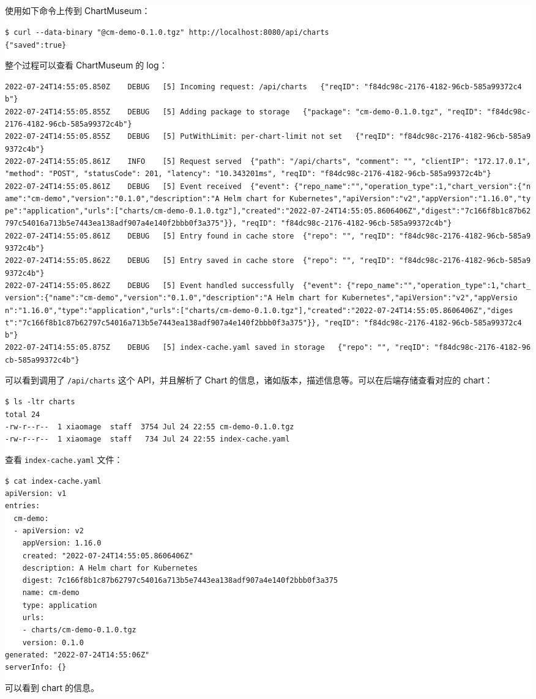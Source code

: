 使用如下命令上传到 ChartMuseum：

```
$ curl --data-binary "@cm-demo-0.1.0.tgz" http://localhost:8080/api/charts
{"saved":true}
```

整个过程可以查看 ChartMuseum 的 log：

```
2022-07-24T14:55:05.850Z	DEBUG	[5] Incoming request: /api/charts	{"reqID": "f84dc98c-2176-4182-96cb-585a99372c4b"}
2022-07-24T14:55:05.855Z	DEBUG	[5] Adding package to storage	{"package": "cm-demo-0.1.0.tgz", "reqID": "f84dc98c-2176-4182-96cb-585a99372c4b"}
2022-07-24T14:55:05.855Z	DEBUG	[5] PutWithLimit: per-chart-limit not set	{"reqID": "f84dc98c-2176-4182-96cb-585a99372c4b"}
2022-07-24T14:55:05.861Z	INFO	[5] Request served	{"path": "/api/charts", "comment": "", "clientIP": "172.17.0.1", "method": "POST", "statusCode": 201, "latency": "10.343201ms", "reqID": "f84dc98c-2176-4182-96cb-585a99372c4b"}
2022-07-24T14:55:05.861Z	DEBUG	[5] Event received	{"event": {"repo_name":"","operation_type":1,"chart_version":{"name":"cm-demo","version":"0.1.0","description":"A Helm chart for Kubernetes","apiVersion":"v2","appVersion":"1.16.0","type":"application","urls":["charts/cm-demo-0.1.0.tgz"],"created":"2022-07-24T14:55:05.8606406Z","digest":"7c166f8b1c87b62797c54016a713b5e7443ea138adf907a4e140f2bbb0f3a375"}}, "reqID": "f84dc98c-2176-4182-96cb-585a99372c4b"}
2022-07-24T14:55:05.861Z	DEBUG	[5] Entry found in cache store	{"repo": "", "reqID": "f84dc98c-2176-4182-96cb-585a99372c4b"}
2022-07-24T14:55:05.862Z	DEBUG	[5] Entry saved in cache store	{"repo": "", "reqID": "f84dc98c-2176-4182-96cb-585a99372c4b"}
2022-07-24T14:55:05.862Z	DEBUG	[5] Event handled successfully	{"event": {"repo_name":"","operation_type":1,"chart_version":{"name":"cm-demo","version":"0.1.0","description":"A Helm chart for Kubernetes","apiVersion":"v2","appVersion":"1.16.0","type":"application","urls":["charts/cm-demo-0.1.0.tgz"],"created":"2022-07-24T14:55:05.8606406Z","digest":"7c166f8b1c87b62797c54016a713b5e7443ea138adf907a4e140f2bbb0f3a375"}}, "reqID": "f84dc98c-2176-4182-96cb-585a99372c4b"}
2022-07-24T14:55:05.875Z	DEBUG	[5] index-cache.yaml saved in storage	{"repo": "", "reqID": "f84dc98c-2176-4182-96cb-585a99372c4b"}
```

可以看到调用了 `/api/charts` 这个 API，并且解析了 Chart 的信息，诸如版本，描述信息等。可以在后端存储查看对应的 chart：

```
$ ls -ltr charts
total 24
-rw-r--r--  1 xiaomage  staff  3754 Jul 24 22:55 cm-demo-0.1.0.tgz
-rw-r--r--  1 xiaomage  staff   734 Jul 24 22:55 index-cache.yaml
```
查看 `index-cache.yaml` 文件：

```
$ cat index-cache.yaml
apiVersion: v1
entries:
  cm-demo:
  - apiVersion: v2
    appVersion: 1.16.0
    created: "2022-07-24T14:55:05.8606406Z"
    description: A Helm chart for Kubernetes
    digest: 7c166f8b1c87b62797c54016a713b5e7443ea138adf907a4e140f2bbb0f3a375
    name: cm-demo
    type: application
    urls:
    - charts/cm-demo-0.1.0.tgz
    version: 0.1.0
generated: "2022-07-24T14:55:06Z"
serverInfo: {}
```
可以看到 chart 的信息。

